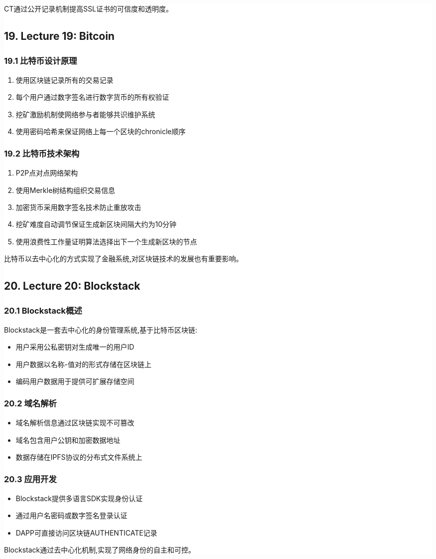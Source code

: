 CT通过公开记录机制提高SSL证书的可信度和透明度。

## 19. Lecture 19: Bitcoin

### 19.1 比特币设计原理

1. 使用区块链记录所有的交易记录

2. 每个用户通过数字签名进行数字货币的所有权验证

3. 挖矿激励机制使网络参与者能够共识维护系统

4. 使用密码哈希来保证网络上每一个区块的chronicle顺序

### 19.2 比特币技术架构

1. P2P点对点网络架构

2. 使用Merkle树结构组织交易信息

3. 加密货币采用数字签名技术防止重放攻击

4. 挖矿难度自动调节保证生成新区块间隔大约为10分钟

5. 使用浪费性工作量证明算法选择出下一个生成新区块的节点

比特币以去中心化的方式实现了金融系统,对区块链技术的发展也有重要影响。

## 20. Lecture 20: Blockstack

### 20.1 Blockstack概述

Blockstack是一套去中心化的身份管理系统,基于比特币区块链:

- 用户采用公私密钥对生成唯一的用户ID

- 用户数据以名称-值对的形式存储在区块链上

- 编码用户数据用于提供可扩展存储空间

### 20.2 域名解析

- 域名解析信息通过区块链实现不可篡改

- 域名包含用户公钥和加密数据地址

- 数据存储在IPFS协议的分布式文件系统上

### 20.3 应用开发

- Blockstack提供多语言SDK实现身份认证

- 通过用户名密码或数字签名登录认证

- DAPP可直接访问区块链AUTHENTICATE记录

Blockstack通过去中心化机制,实现了网络身份的自主和可控。
